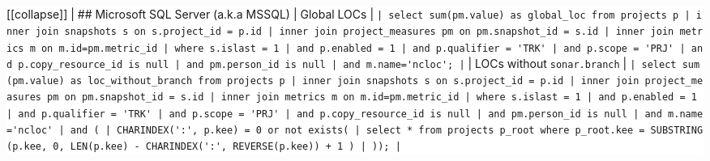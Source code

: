 [[collapse]]
| ## Microsoft SQL Server (a.k.a MSSQL)
| Global LOCs
| ```
| select sum(pm.value) as global_loc from projects p
| inner join snapshots s on s.project_id = p.id
| inner join project_measures pm on pm.snapshot_id = s.id
| inner join metrics m on m.id=pm.metric_id
| where s.islast = 1
| and p.enabled = 1
| and p.qualifier = 'TRK'
| and p.scope = 'PRJ'
| and p.copy_resource_id is null
| and pm.person_id is null
| and m.name='ncloc';
| ```
| LOCs without `sonar.branch`
| ```
| select sum(pm.value) as loc_without_branch from projects p
| inner join snapshots s on s.project_id = p.id
| inner join project_measures pm on pm.snapshot_id = s.id
| inner join metrics m on m.id=pm.metric_id
| where s.islast = 1
| and p.enabled = 1
| and p.qualifier = 'TRK'
| and p.scope = 'PRJ'
| and p.copy_resource_id is null
| and pm.person_id is null
| and m.name='ncloc'
| and (
| CHARINDEX(':', p.kee) = 0 or not exists(
| select * from projects p_root where p_root.kee = SUBSTRING(p.kee, 0, LEN(p.kee) - CHARINDEX(':', REVERSE(p.kee)) + 1 )
| ));
| ```
